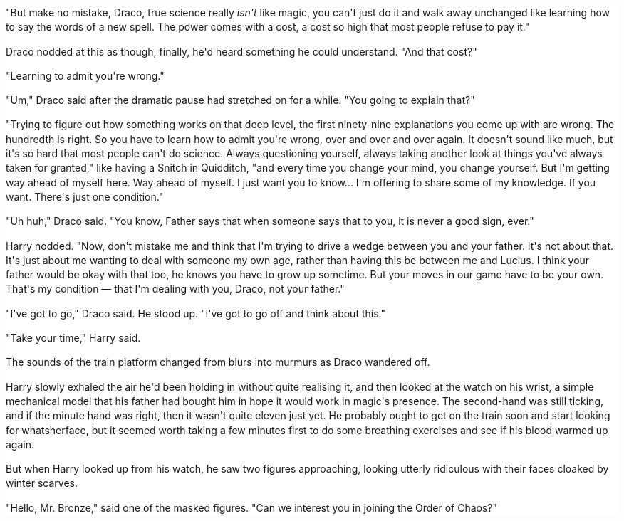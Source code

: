 "But make no mistake, Draco, true science really *isn't* like magic, you
can't just do it and walk away unchanged like learning how to say the
words of a new spell. The power comes with a cost, a cost so high that
most people refuse to pay it."

Draco nodded at this as though, finally, he'd heard something he could
understand. "And that cost?"

"Learning to admit you're wrong."

"Um," Draco said after the dramatic pause had stretched on for a while.
"You going to explain that?"

"Trying to figure out how something works on that deep level, the first
ninety-nine explanations you come up with are wrong. The hundredth is
right. So you have to learn how to admit you're wrong, over and over and
over again. It doesn't sound like much, but it's so hard that most
people can't do science. Always questioning yourself, always taking
another look at things you've always taken for granted," like having a
Snitch in Quidditch, "and every time you change your mind, you change
yourself. But I'm getting way ahead of myself here. Way ahead of myself.
I just want you to know... I'm offering to share some of my knowledge.
If you want. There's just one condition."

"Uh huh," Draco said. "You know, Father says that when someone says that
to you, it is never a good sign, ever."

Harry nodded. "Now, don't mistake me and think that I'm trying to drive
a wedge between you and your father. It's not about that. It's just
about me wanting to deal with someone my own age, rather than having
this be between me and Lucius. I think your father would be okay with
that too, he knows you have to grow up sometime. But your moves in our
game have to be your own. That's my condition — that I'm dealing with
you, Draco, not your father."

"I've got to go," Draco said. He stood up. "I've got to go off and think
about this."

"Take your time," Harry said.

The sounds of the train platform changed from blurs into murmurs as
Draco wandered off.

Harry slowly exhaled the air he'd been holding in without quite
realising it, and then looked at the watch on his wrist, a simple
mechanical model that his father had bought him in hope it would work in
magic's presence. The second-hand was still ticking, and if the minute
hand was right, then it wasn't quite eleven just yet. He probably ought
to get on the train soon and start looking for whatsherface, but it
seemed worth taking a few minutes first to do some breathing exercises
and see if his blood warmed up again.

But when Harry looked up from his watch, he saw two figures approaching,
looking utterly ridiculous with their faces cloaked by winter scarves.

"Hello, Mr. Bronze," said one of the masked figures. "Can we interest
you in joining the Order of Chaos?"
